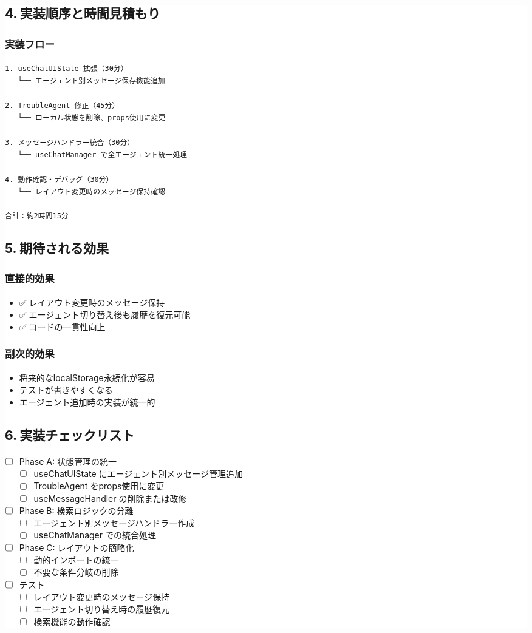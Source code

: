 ## 4. 実装順序と時間見積もり

### 実装フロー
```
1. useChatUIState 拡張（30分）
   └── エージェント別メッセージ保存機能追加
   
2. TroubleAgent 修正（45分）
   └── ローカル状態を削除、props使用に変更
   
3. メッセージハンドラー統合（30分）
   └── useChatManager で全エージェント統一処理
   
4. 動作確認・デバッグ（30分）
   └── レイアウト変更時のメッセージ保持確認
   
合計：約2時間15分
```

## 5. 期待される効果

### 直接的効果
- ✅ レイアウト変更時のメッセージ保持
- ✅ エージェント切り替え後も履歴を復元可能
- ✅ コードの一貫性向上

### 副次的効果
- 将来的なlocalStorage永続化が容易
- テストが書きやすくなる
- エージェント追加時の実装が統一的

## 6. 実装チェックリスト

- [ ] Phase A: 状態管理の統一
  - [ ] useChatUIState にエージェント別メッセージ管理追加
  - [ ] TroubleAgent をprops使用に変更
  - [ ] useMessageHandler の削除または改修
  
- [ ] Phase B: 検索ロジックの分離
  - [ ] エージェント別メッセージハンドラー作成
  - [ ] useChatManager での統合処理
  
- [ ] Phase C: レイアウトの簡略化
  - [ ] 動的インポートの統一
  - [ ] 不要な条件分岐の削除

- [ ] テスト
  - [ ] レイアウト変更時のメッセージ保持
  - [ ] エージェント切り替え時の履歴復元
  - [ ] 検索機能の動作確認
